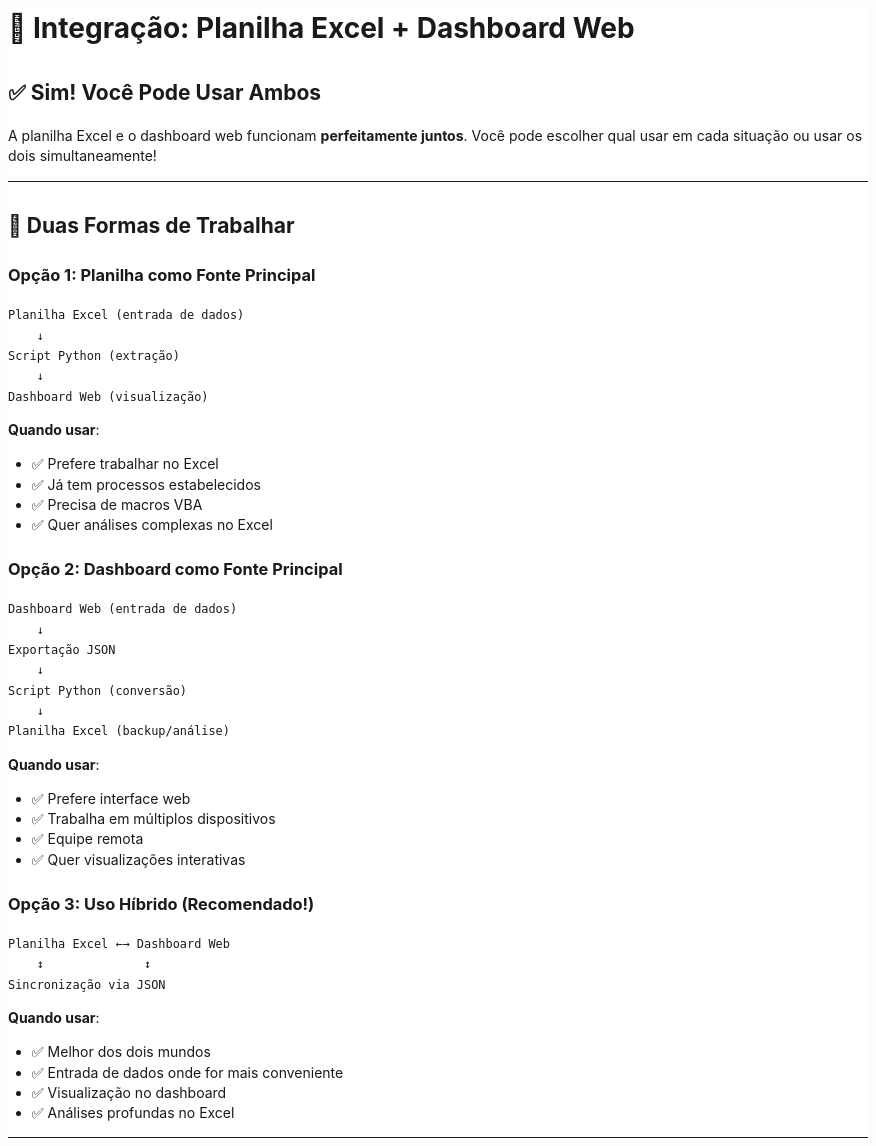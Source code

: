 # 🔄 Integração: Planilha Excel + Dashboard Web

## ✅ Sim! Você Pode Usar Ambos

A planilha Excel e o dashboard web funcionam **perfeitamente juntos**. Você pode escolher qual usar em cada situação ou usar os dois simultaneamente!

---

## 🎯 Duas Formas de Trabalhar

### Opção 1: Planilha como Fonte Principal
```
Planilha Excel (entrada de dados)
    ↓
Script Python (extração)
    ↓
Dashboard Web (visualização)
```

**Quando usar**:
- ✅ Prefere trabalhar no Excel
- ✅ Já tem processos estabelecidos
- ✅ Precisa de macros VBA
- ✅ Quer análises complexas no Excel

### Opção 2: Dashboard como Fonte Principal
```
Dashboard Web (entrada de dados)
    ↓
Exportação JSON
    ↓
Script Python (conversão)
    ↓
Planilha Excel (backup/análise)
```

**Quando usar**:
- ✅ Prefere interface web
- ✅ Trabalha em múltiplos dispositivos
- ✅ Equipe remota
- ✅ Quer visualizações interativas

### Opção 3: Uso Híbrido (Recomendado!)
```
Planilha Excel ←→ Dashboard Web
    ↕              ↕
Sincronização via JSON
```

**Quando usar**:
- ✅ Melhor dos dois mundos
- ✅ Entrada de dados onde for mais conveniente
- ✅ Visualização no dashboard
- ✅ Análises profundas no Excel

---